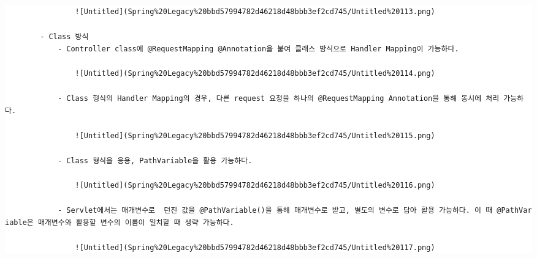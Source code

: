                     ![Untitled](Spring%20Legacy%20bbd57994782d46218d48bbb3ef2cd745/Untitled%20113.png)
                    
            - Class 방식
                - Controller class에 @RequestMapping @Annotation을 붙여 클래스 방식으로 Handler Mapping이 가능하다.
                    
                    ![Untitled](Spring%20Legacy%20bbd57994782d46218d48bbb3ef2cd745/Untitled%20114.png)
                    
                - Class 형식의 Handler Mapping의 경우, 다른 request 요청을 하나의 @RequestMapping Annotation을 통해 동시에 처리 가능하다.
                    
                    ![Untitled](Spring%20Legacy%20bbd57994782d46218d48bbb3ef2cd745/Untitled%20115.png)
                    
                - Class 형식을 응용, PathVariable을 활용 가능하다.
                    
                    ![Untitled](Spring%20Legacy%20bbd57994782d46218d48bbb3ef2cd745/Untitled%20116.png)
                    
                - Servlet에서는 매개변수로  던진 값을 @PathVariable()을 통해 매개변수로 받고, 별도의 변수로 담아 활용 가능하다. 이 때 @PathVariable은 매개변수와 활용할 변수의 이름이 일치할 때 생략 가능하다.
                    
                    ![Untitled](Spring%20Legacy%20bbd57994782d46218d48bbb3ef2cd745/Untitled%20117.png)
                    